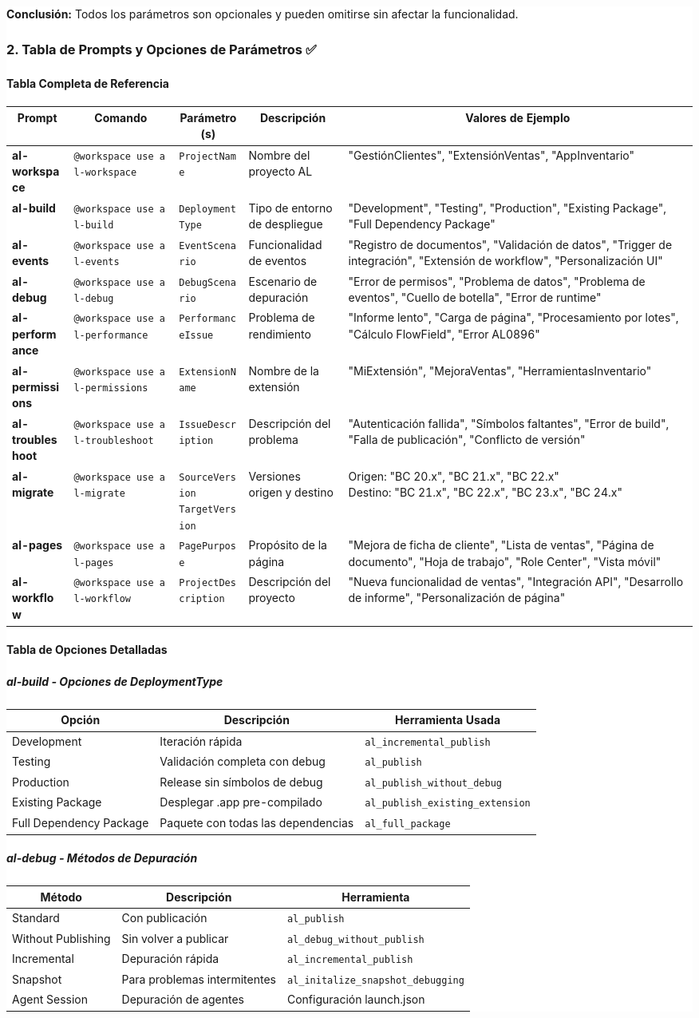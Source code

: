 **Conclusión:** Todos los parámetros son opcionales y pueden omitirse sin afectar la funcionalidad.

### 2. Tabla de Prompts y Opciones de Parámetros ✅

#### Tabla Completa de Referencia

| Prompt | Comando | Parámetro(s) | Descripción | Valores de Ejemplo |
|--------|---------|--------------|-------------|-------------------|
| **al-workspace** | `@workspace use al-workspace` | `ProjectName` | Nombre del proyecto AL | "GestiónClientes", "ExtensiónVentas", "AppInventario" |
| **al-build** | `@workspace use al-build` | `DeploymentType` | Tipo de entorno de despliegue | "Development", "Testing", "Production", "Existing Package", "Full Dependency Package" |
| **al-events** | `@workspace use al-events` | `EventScenario` | Funcionalidad de eventos | "Registro de documentos", "Validación de datos", "Trigger de integración", "Extensión de workflow", "Personalización UI" |
| **al-debug** | `@workspace use al-debug` | `DebugScenario` | Escenario de depuración | "Error de permisos", "Problema de datos", "Problema de eventos", "Cuello de botella", "Error de runtime" |
| **al-performance** | `@workspace use al-performance` | `PerformanceIssue` | Problema de rendimiento | "Informe lento", "Carga de página", "Procesamiento por lotes", "Cálculo FlowField", "Error AL0896" |
| **al-permissions** | `@workspace use al-permissions` | `ExtensionName` | Nombre de la extensión | "MiExtensión", "MejoraVentas", "HerramientasInventario" |
| **al-troubleshoot** | `@workspace use al-troubleshoot` | `IssueDescription` | Descripción del problema | "Autenticación fallida", "Símbolos faltantes", "Error de build", "Falla de publicación", "Conflicto de versión" |
| **al-migrate** | `@workspace use al-migrate` | `SourceVersion`<br>`TargetVersion` | Versiones origen y destino | Origen: "BC 20.x", "BC 21.x", "BC 22.x"<br>Destino: "BC 21.x", "BC 22.x", "BC 23.x", "BC 24.x" |
| **al-pages** | `@workspace use al-pages` | `PagePurpose` | Propósito de la página | "Mejora de ficha de cliente", "Lista de ventas", "Página de documento", "Hoja de trabajo", "Role Center", "Vista móvil" |
| **al-workflow** | `@workspace use al-workflow` | `ProjectDescription` | Descripción del proyecto | "Nueva funcionalidad de ventas", "Integración API", "Desarrollo de informe", "Personalización de página" |

#### Tabla de Opciones Detalladas

##### al-build - Opciones de DeploymentType
| Opción | Descripción | Herramienta Usada |
|--------|-------------|-------------------|
| Development | Iteración rápida | `al_incremental_publish` |
| Testing | Validación completa con debug | `al_publish` |
| Production | Release sin símbolos de debug | `al_publish_without_debug` |
| Existing Package | Desplegar .app pre-compilado | `al_publish_existing_extension` |
| Full Dependency Package | Paquete con todas las dependencias | `al_full_package` |

##### al-debug - Métodos de Depuración
| Método | Descripción | Herramienta |
|--------|-------------|-------------|
| Standard | Con publicación | `al_publish` |
| Without Publishing | Sin volver a publicar | `al_debug_without_publish` |
| Incremental | Depuración rápida | `al_incremental_publish` |
| Snapshot | Para problemas intermitentes | `al_initalize_snapshot_debugging` |
| Agent Session | Depuración de agentes | Configuración launch.json |
